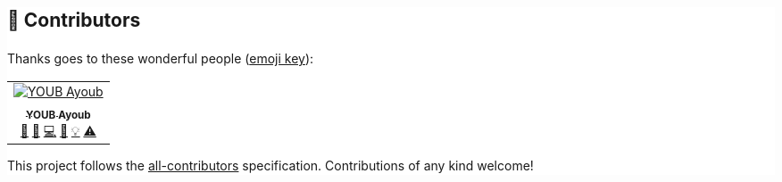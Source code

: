 ## 🤖 Contributors

Thanks goes to these wonderful people ([emoji key](https://allcontributors.org/docs/en/emoji-key)):




<table>
  <tr>
    <td align="center"><a href="https://www.linkedin.com/in/ayoub-youb-★senior-reactjs★-53640213b/"><img src="https://avatars1.githubusercontent.com/u/10756142?s=460&v=4" width="100px;" alt="YOUB Ayoub"/><br /><sub><b>YOUB Ayoub</b></sub></a><br /><a href="#question-ayoub" title="Answering Questions">💬</a> <a href="https://github.com/ayoubyoub/react-trellob/issues?q=author%3Aayoub" title="Bug reports">🐛</a> <a href="https://github.com/ayoubyoub/react-trellob/commits?author=ayoub" title="Code">💻</a> <a href="https://github.com/ayoubyoub/react-trellob/commits?author=ayoub" title="Documentation">📖</a> <a href="#example-ayoub" title="Examples">💡</a> <a href="https://github.com/ayoubyoub/react-trellob/commits?author=ayoub" title="Tests">⚠️</a></td>
  </tr>
</table>





This project follows the [all-contributors](https://github.com/all-contributors/all-contributors) specification. Contributions of any kind welcome!
